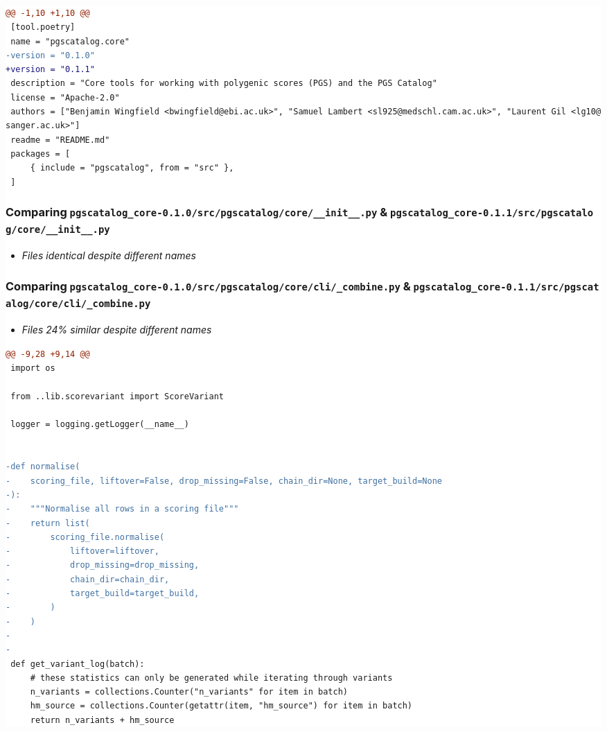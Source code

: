 ```diff
@@ -1,10 +1,10 @@
 [tool.poetry]
 name = "pgscatalog.core"
-version = "0.1.0"
+version = "0.1.1"
 description = "Core tools for working with polygenic scores (PGS) and the PGS Catalog"
 license = "Apache-2.0"
 authors = ["Benjamin Wingfield <bwingfield@ebi.ac.uk>", "Samuel Lambert <sl925@medschl.cam.ac.uk>", "Laurent Gil <lg10@sanger.ac.uk>"]
 readme = "README.md"
 packages = [
     { include = "pgscatalog", from = "src" },
 ]
```

### Comparing `pgscatalog_core-0.1.0/src/pgscatalog/core/__init__.py` & `pgscatalog_core-0.1.1/src/pgscatalog/core/__init__.py`

 * *Files identical despite different names*

### Comparing `pgscatalog_core-0.1.0/src/pgscatalog/core/cli/_combine.py` & `pgscatalog_core-0.1.1/src/pgscatalog/core/cli/_combine.py`

 * *Files 24% similar despite different names*

```diff
@@ -9,28 +9,14 @@
 import os
 
 from ..lib.scorevariant import ScoreVariant
 
 logger = logging.getLogger(__name__)
 
 
-def normalise(
-    scoring_file, liftover=False, drop_missing=False, chain_dir=None, target_build=None
-):
-    """Normalise all rows in a scoring file"""
-    return list(
-        scoring_file.normalise(
-            liftover=liftover,
-            drop_missing=drop_missing,
-            chain_dir=chain_dir,
-            target_build=target_build,
-        )
-    )
-
-
 def get_variant_log(batch):
     # these statistics can only be generated while iterating through variants
     n_variants = collections.Counter("n_variants" for item in batch)
     hm_source = collections.Counter(getattr(item, "hm_source") for item in batch)
     return n_variants + hm_source
```
